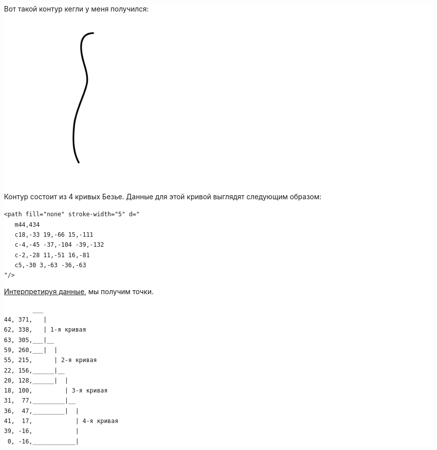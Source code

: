 Вот такой контур кегли у меня получился:

<img class="webgl_center" src="../resources/bowling-pin-silhouette.svg" width="50%" height="50%" />

Контур состоит из 4 кривых Безье. Данные для этой кривой выглядят следующим образом:

    <path fill="none" stroke-width="5" d="
       m44,434
       c18,-33 19,-66 15,-111
       c-4,-45 -37,-104 -39,-132
       c-2,-28 11,-51 16,-81
       c5,-30 3,-63 -36,-63
    "/>

[Интерпретируя данные](https://developer.mozilla.org/en/docs/Web/SVG/Tutorial/Paths), мы получим точки.

            ___
    44, 371,   |
    62, 338,   | 1-я кривая
    63, 305,___|__
    59, 260,___|  |
    55, 215,      | 2-я кривая
    22, 156,______|__
    20, 128,______|  |
    18, 100,         | 3-я кривая
    31,  77,_________|__
    36,  47,_________|  |
    41,  17,            | 4-я кривая
    39, -16,            |
     0, -16,____________|
